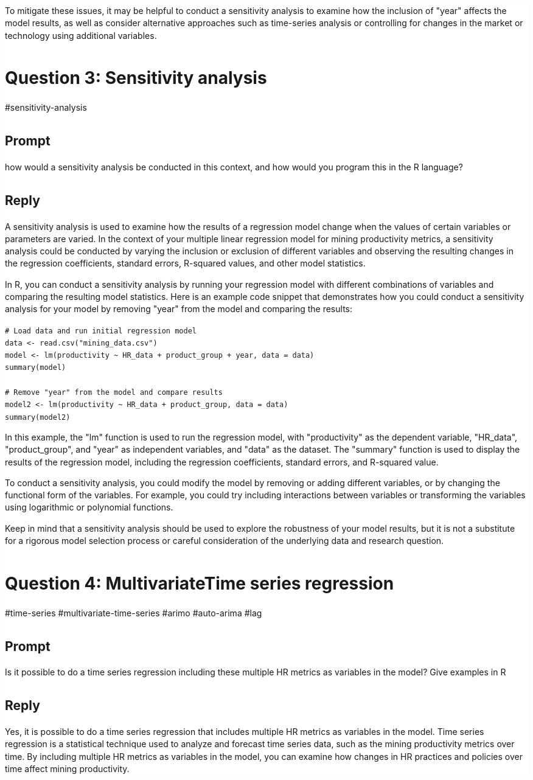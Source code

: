 To mitigate these issues, it may be helpful to conduct a sensitivity analysis to examine how the inclusion of "year" affects the model results, as well as consider alternative approaches such as time-series analysis or controlling for changes in the market or technology using additional variables.
# Question 3: Sensitivity analysis
#sensitivity-analysis
## Prompt
how would a sensitivity analysis be conducted in this context, and how would you program this in the R language?
## Reply
A sensitivity analysis is used to examine how the results of a regression model change when the values of certain variables or parameters are varied. In the context of your multiple linear regression model for mining productivity metrics, a sensitivity analysis could be conducted by varying the inclusion or exclusion of different variables and observing the resulting changes in the regression coefficients, standard errors, R-squared values, and other model statistics.

In R, you can conduct a sensitivity analysis by running your regression model with different combinations of variables and comparing the resulting model statistics. Here is an example code snippet that demonstrates how you could conduct a sensitivity analysis for your model by removing "year" from the model and comparing the results:

```
# Load data and run initial regression model
data <- read.csv("mining_data.csv")
model <- lm(productivity ~ HR_data + product_group + year, data = data)
summary(model)

# Remove "year" from the model and compare results
model2 <- lm(productivity ~ HR_data + product_group, data = data)
summary(model2)
```

In this example, the "lm" function is used to run the regression model, with "productivity" as the dependent variable, "HR_data", "product_group", and "year" as independent variables, and "data" as the dataset. The "summary" function is used to display the results of the regression model, including the regression coefficients, standard errors, and R-squared value.

To conduct a sensitivity analysis, you could modify the model by removing or adding different variables, or by changing the functional form of the variables. For example, you could try including interactions between variables or transforming the variables using logarithmic or polynomial functions.

Keep in mind that a sensitivity analysis should be used to explore the robustness of your model results, but it is not a substitute for a rigorous model selection process or careful consideration of the underlying data and research question.
# Question 4: MultivariateTime series regression
#time-series #multivariate-time-series #arimo #auto-arima #lag
## Prompt
Is it possible to do a time series regression including these multiple HR metrics as variables in the model? Give examples in R
## Reply
Yes, it is possible to do a time series regression that includes multiple HR metrics as variables in the model. Time series regression is a statistical technique used to analyze and forecast time series data, such as the mining productivity metrics over time. By including multiple HR metrics as variables in the model, you can examine how changes in HR practices and policies over time affect mining productivity.

